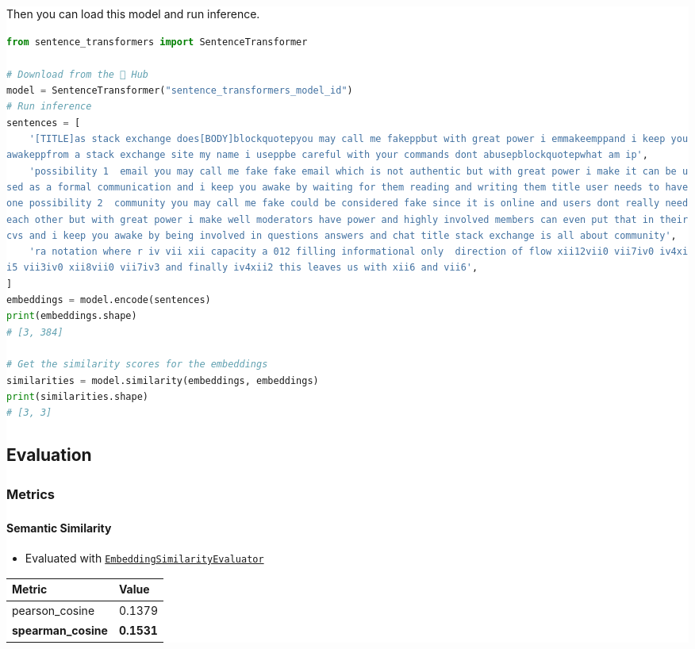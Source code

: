 Then you can load this model and run inference.
```python
from sentence_transformers import SentenceTransformer

# Download from the 🤗 Hub
model = SentenceTransformer("sentence_transformers_model_id")
# Run inference
sentences = [
    '[TITLE]as stack exchange does[BODY]blockquotepyou may call me fakeppbut with great power i emmakeemppand i keep you awakeppfrom a stack exchange site my name i useppbe careful with your commands dont abusepblockquotepwhat am ip',
    'possibility 1  email you may call me fake fake email which is not authentic but with great power i make it can be used as a formal communication and i keep you awake by waiting for them reading and writing them title user needs to have one possibility 2  community you may call me fake could be considered fake since it is online and users dont really need each other but with great power i make well moderators have power and highly involved members can even put that in their cvs and i keep you awake by being involved in questions answers and chat title stack exchange is all about community',
    'ra notation where r iv vii xii capacity a 012 filling informational only  direction of flow xii12vii0 vii7iv0 iv4xii5 vii3iv0 xii8vii0 vii7iv3 and finally iv4xii2 this leaves us with xii6 and vii6',
]
embeddings = model.encode(sentences)
print(embeddings.shape)
# [3, 384]

# Get the similarity scores for the embeddings
similarities = model.similarity(embeddings, embeddings)
print(similarities.shape)
# [3, 3]
```







## Evaluation

### Metrics

#### Semantic Similarity

* Evaluated with [<code>EmbeddingSimilarityEvaluator</code>](https://sbert.net/docs/package_reference/sentence_transformer/evaluation.html#sentence_transformers.evaluation.EmbeddingSimilarityEvaluator)

| Metric              | Value      |
|:--------------------|:-----------|
| pearson_cosine      | 0.1379     |
| **spearman_cosine** | **0.1531** |
